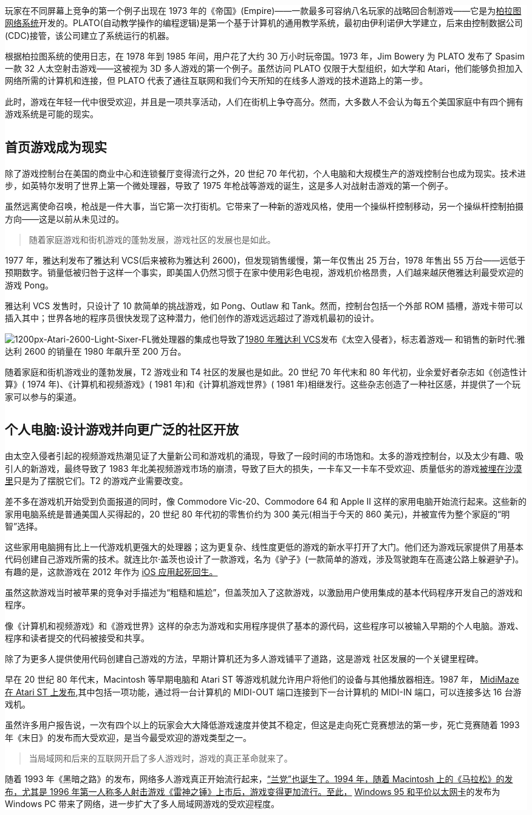 玩家在不同屏幕上竞争的第一个例子出现在 1973 年的《帝国》(Empire)——一款最多可容纳八名玩家的战略回合制游戏——它是为[柏拉图网络系统](http://www.platohistory.org/blog/2013/08/plato-notes-released-40-years-ago-today.html)开发的。PLATO(自动教学操作的编程逻辑)是第一个基于计算机的通用教学系统，最初由伊利诺伊大学建立，后来由控制数据公司(CDC)接管，该公司建立了系统运行的机器。

根据柏拉图系统的使用日志，在 1978 年到 1985 年间，用户花了大约 30 万小时玩帝国。1973 年，Jim Bowery 为 PLATO 发布了 Spasim 一款 32 人太空射击游戏——这被视为 3D 多人游戏的第一个例子。虽然访问 PLATO 仅限于大型组织，如大学和 Atari，他们能够负担加入网络所需的计算机和连接，但 PLATO 代表了通往互联网和我们今天所知的在线多人游戏的技术道路上的第一步。

此时，游戏在年轻一代中很受欢迎，并且是一项共享活动，人们在街机上争夺高分。然而，大多数人不会认为每五个美国家庭中有四个拥有游戏系统是可能的现实。

## 首页游戏成为现实

除了游戏控制台在美国的商业中心和连锁餐厅变得流行之外，20 世纪 70 年代初，个人电脑和大规模生产的游戏控制台也成为现实。技术进步，如英特尔发明了世界上第一个微处理器，导致了 1975 年枪战等游戏的诞生，这是多人对战射击游戏的第一个例子。

虽然远离使命召唤，枪战是一件大事，当它第一次打街机。它带来了一种新的游戏风格，使用一个操纵杆控制移动，另一个操纵杆控制拍摄方向——这是以前从未见过的。

> 随着家庭游戏和街机游戏的蓬勃发展，游戏社区的发展也是如此。

1977 年，雅达利发布了雅达利 VCS(后来被称为雅达利 2600)，但发现销售缓慢，第一年仅售出 25 万台，1978 年售出 55 万台——远低于预期数字。销量低被归咎于这样一个事实，即美国人仍然习惯于在家中使用彩色电视，游戏机价格昂贵，人们越来越厌倦雅达利最受欢迎的游戏 Pong。

雅达利 VCS 发售时，只设计了 10 款简单的挑战游戏，如 Pong、Outlaw 和 Tank。然而，控制台包括一个外部 ROM 插槽，游戏卡带可以插入其中；世界各地的程序员很快发现了这种潜力，他们创作的游戏远远超过了游戏机最初的设计。

![1200px-Atari-2600-Light-Sixer-FL](../Images/0719129487de36cfce9be29f056890a2.png)微处理器的集成也导致了[1980 年雅达利 VCS](http://www.ign.com/articles/2008/08/26/top-10-best-selling-atari-2600-games)发布《太空入侵者》，标志着游戏— 和销售的新时代:雅达利 2600 的销量在 1980 年飙升至 200 万台。

随着家庭和街机游戏业的蓬勃发展，T2 游戏业和 T4 社区的发展也是如此。20 世纪 70 年代末和 80 年代初，业余爱好者杂志如《创造性计算》( 1974 年)、《计算机和视频游戏》( 1981 年)和《计算机游戏世界》( 1981 年)相继发行。这些杂志创造了一种社区感，并提供了一个玩家可以参与的渠道。

## 个人电脑:设计游戏并向更广泛的社区开放

由太空入侵者引起的视频游戏热潮见证了大量新公司和游戏机的涌现，导致了一段时间的市场饱和。太多的游戏控制台，以及太少有趣、吸引人的新游戏，最终导致了 1983 年北美视频游戏市场的崩溃，导致了巨大的损失，一卡车又一卡车不受欢迎、质量低劣的游戏[被埋在沙漠里](http://www.ign.com/articles/2011/09/21/ten-facts-about-the-great-video-game-crash-of-83)只是为了摆脱它们。T2 的游戏产业需要改变。

差不多在游戏机开始受到负面报道的同时，像 Commodore Vic-20、Commodore 64 和 Apple II 这样的家用电脑开始流行起来。这些新的家用电脑系统是普通美国人买得起的，20 世纪 80 年代初的零售价约为 300 美元(相当于今天的 860 美元)，并被宣传为整个家庭的“明智”选择。

这些家用电脑拥有比上一代游戏机更强大的处理器；这为更复杂、线性度更低的游戏的新水平打开了大门。他们还为游戏玩家提供了用基本代码创建自己游戏所需的技术。就连比尔·盖茨也设计了一款游戏，名为《驴子》(一款简单的游戏，涉及驾驶跑车在高速公路上躲避驴子)。有趣的是，这款游戏在 2012 年作为 [iOS 应用起死回生。](http://www.dailymail.co.uk/sciencetech/article-2099311/Worlds-PC-game-written-Bill-Gates-goes-sale-iPhone.html)

虽然这款游戏当时被苹果的竞争对手描述为“粗糙和尴尬”，但盖茨加入了这款游戏，以激励用户使用集成的基本代码程序开发自己的游戏和程序。

像《计算机和视频游戏》和《游戏世界》这样的杂志为游戏和实用程序提供了基本的源代码，这些程序可以被输入早期的个人电脑。游戏、程序和读者提交的代码被接受和共享。

除了为更多人提供使用代码创建自己游戏的方法，早期计算机还为多人游戏铺平了道路，这是游戏 社区发展的一个关键里程碑。

早在 20 世纪 80 年代末，Macintosh 等早期电脑和 Atari ST 等游戏机就允许用户将他们的设备与其他播放器相连。1987 年， [MidiMaze 在 Atari ST 上发布](http://www.atariprotos.com/8bit/software/midimaze/midimaze.htm),其中包括一项功能，通过将一台计算机的 MIDI-OUT 端口连接到下一台计算机的 MIDI-IN 端口，可以连接多达 16 台游戏机。

虽然许多用户报告说，一次有四个以上的玩家会大大降低游戏速度并使其不稳定，但这是走向死亡竞赛想法的第一步，死亡竞赛随着 1993 年《末日》的发布而大受欢迎，是当今最受欢迎的游戏类型之一。

> 当局域网和后来的互联网开启了多人游戏时，游戏的真正革命就来了。

随着 1993 年《黑暗之路》的发布，网络多人游戏真正开始流行起来，[“兰党”也诞生了。1994 年，随着 Macintosh 上的《马拉松》的发布，尤其是 1996 年第一人称多人射击游戏《雷神之锤》上市后，游戏变得更加流行。至此，](http://yourlan.blogspot.com.co/2008/09/history-of-lan-party.html) [Windows 95 和平价以太网卡](http://yourlan.blogspot.com.co/2008/09/history-of-lan-party.html)的发布为 Windows PC 带来了网络，进一步扩大了多人局域网游戏的受欢迎程度。
